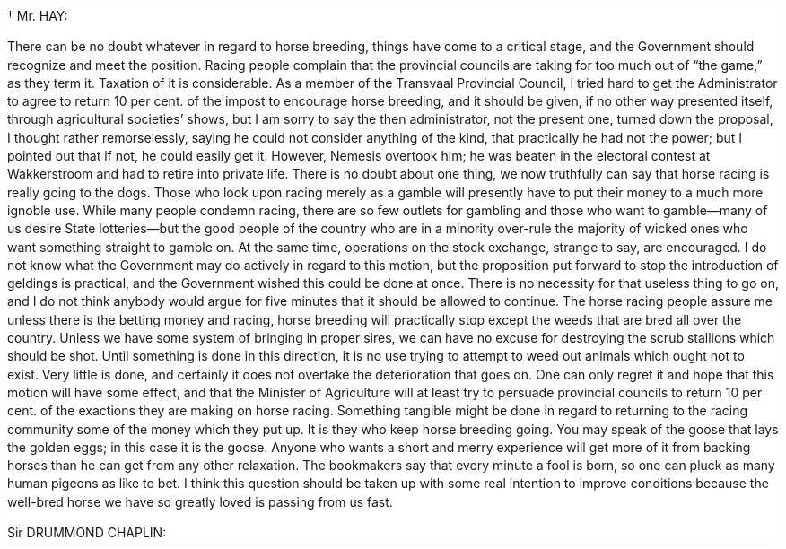 </speech>

<speech by="#hay">

<from>&#x2020; Mr. <person refersTo="hansard_za">HAY</person>:</from>

<p>There can be no doubt whatever in regard to horse breeding, things have come to a critical stage, and the Government should recognize and meet the position. Racing people complain that the provincial councils are taking for too much out of &#x201C;the game,&#x201D; as they term it. Taxation of it is considerable. As a member of the Transvaal Provincial Council, I tried hard to get the Administrator to agree to return 10 per cent. of the impost to encourage horse breeding, and it should be given, if no other way presented itself, through agricultural societies&#x2019; shows, but I am sorry to say the then administrator, not the present one, turned down the proposal, I thought rather remorselessly, saying he could not consider anything of the kind, that practically he had not the power; but I pointed out that if not, he could easily get it. However, Nemesis overtook him; he was beaten in the electoral contest at Wakkerstroom and had to retire into private life. There is no doubt about one thing, we now truthfully can say that horse racing is really going to the dogs. Those who look upon racing merely as a gamble will presently have to put their money to a much more ignoble use. While many people condemn racing, there are so few outlets for gambling and those who want to gamble&#x2014;many of us desire State lotteries&#x2014;but the good people of the country who are in a minority over-rule the majority of wicked ones who want something straight to gamble on. At the same time, operations on the stock exchange, strange to say, are encouraged. I do not know what the Government may do actively in regard to this motion, but the proposition put forward to stop the introduction of geldings is practical, and the Government wished this could be done at once. There is no necessity for that useless thing to go on, and I do not think anybody would argue for five minutes that it should be allowed to continue. The horse racing people assure me unless there is the betting money and racing, horse breeding will practically stop <span class="col_2627-2628" refersTo="page_1380"/>except the weeds that are bred all over the country. Unless we have some system of bringing in proper sires, we can have no excuse for destroying the scrub stallions which should be shot. Until something is done in this direction, it is no use trying to attempt to weed out animals which ought not to exist. Very little is done, and certainly it does not overtake the deterioration that goes on. One can only regret it and hope that this motion will have some effect, and that the Minister of Agriculture will at least try to persuade provincial councils to return 10 per cent. of the exactions they are making on horse racing. Something tangible might be done in regard to returning to the racing community some of the money which they put up. It is they who keep horse breeding going. You may speak of the goose that lays the golden eggs; in this case it is the goose. Anyone who wants a short and merry experience will get more of it from backing horses than he can get from any other relaxation. The bookmakers say that every minute a fool is born, so one can pluck as many human pigeons as like to bet. I think this question should be taken up with some real intention to improve conditions because the well-bred horse we have so greatly loved is passing from us fast.</p>

</speech>

<speech by="#drummond_chaplin">

<from>Sir <person refersTo="hansard_za">DRUMMOND CHAPLIN</person>:</from>
